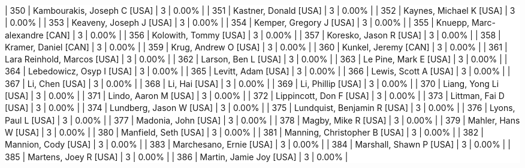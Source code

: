 |  350  | Kambourakis, Joseph C [USA] |  3 |  0.00% |
|  351  | Kastner, Donald [USA] |  3 |  0.00% |
|  352  | Kaynes, Michael K [USA] |  3 |  0.00% |
|  353  | Keaveny, Joseph J [USA] |  3 |  0.00% |
|  354  | Kemper, Gregory J [USA] |  3 |  0.00% |
|  355  | Knuepp, Marc-alexandre [CAN] |  3 |  0.00% |
|  356  | Kolowith, Tommy [USA] |  3 |  0.00% |
|  357  | Koresko, Jason R [USA] |  3 |  0.00% |
|  358  | Kramer, Daniel [CAN] |  3 |  0.00% |
|  359  | Krug, Andrew O [USA] |  3 |  0.00% |
|  360  | Kunkel, Jeremy [CAN] |  3 |  0.00% |
|  361  | Lara Reinhold, Marcos [USA] |  3 |  0.00% |
|  362  | Larson, Ben L [USA] |  3 |  0.00% |
|  363  | Le Pine, Mark E [USA] |  3 |  0.00% |
|  364  | Lebedowicz, Osyp I [USA] |  3 |  0.00% |
|  365  | Levitt, Adam [USA] |  3 |  0.00% |
|  366  | Lewis, Scott A [USA] |  3 |  0.00% |
|  367  | Li, Chen [USA] |  3 |  0.00% |
|  368  | Li, Hai [USA] |  3 |  0.00% |
|  369  | Li, Phillip [USA] |  3 |  0.00% |
|  370  | Liang, Yong Li [USA] |  3 |  0.00% |
|  371  | Lindo, Aaron M [USA] |  3 |  0.00% |
|  372  | Lippincott, Don F [USA] |  3 |  0.00% |
|  373  | Littman, Fai D [USA] |  3 |  0.00% |
|  374  | Lundberg, Jason W [USA] |  3 |  0.00% |
|  375  | Lundquist, Benjamin R [USA] |  3 |  0.00% |
|  376  | Lyons, Paul L [USA] |  3 |  0.00% |
|  377  | Madonia, John [USA] |  3 |  0.00% |
|  378  | Magby, Mike R [USA] |  3 |  0.00% |
|  379  | Mahler, Hans W [USA] |  3 |  0.00% |
|  380  | Manfield, Seth [USA] |  3 |  0.00% |
|  381  | Manning, Christopher B [USA] |  3 |  0.00% |
|  382  | Mannion, Cody [USA] |  3 |  0.00% |
|  383  | Marchesano, Ernie [USA] |  3 |  0.00% |
|  384  | Marshall, Shawn P [USA] |  3 |  0.00% |
|  385  | Martens, Joey R [USA] |  3 |  0.00% |
|  386  | Martin, Jamie Joy [USA] |  3 |  0.00% |